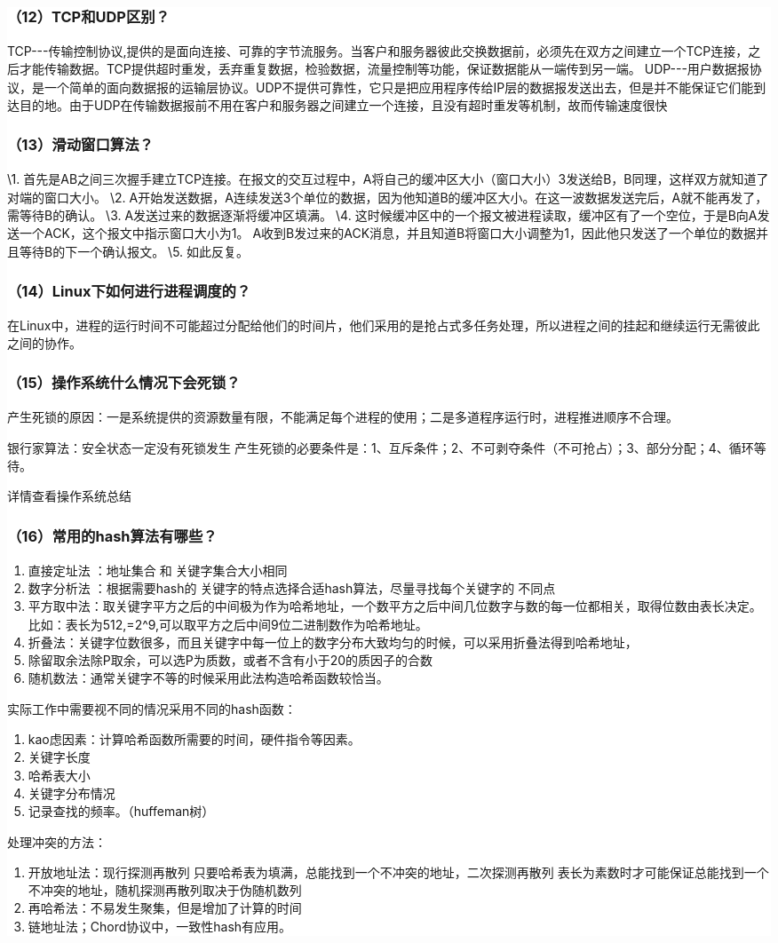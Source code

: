 

### （12）TCP和UDP区别？

TCP---传输控制协议,提供的是面向连接、可靠的字节流服务。当客户和服务器彼此交换数据前，必须先在双方之间建立一个TCP连接，之后才能传输数据。TCP提供超时重发，丢弃重复数据，检验数据，流量控制等功能，保证数据能从一端传到另一端。
UDP---用户数据报协议，是一个简单的面向数据报的运输层协议。UDP不提供可靠性，它只是把应用程序传给IP层的数据报发送出去，但是并不能保证它们能到达目的地。由于UDP在传输数据报前不用在客户和服务器之间建立一个连接，且没有超时重发等机制，故而传输速度很快



### （13）滑动窗口算法？

\1. 首先是AB之间三次握手建立TCP连接。在报文的交互过程中，A将自己的缓冲区大小（窗口大小）3发送给B，B同理，这样双方就知道了对端的窗口大小。
\2. A开始发送数据，A连续发送3个单位的数据，因为他知道B的缓冲区大小。在这一波数据发送完后，A就不能再发了，需等待B的确认。
\3. A发送过来的数据逐渐将缓冲区填满。
\4. 这时候缓冲区中的一个报文被进程读取，缓冲区有了一个空位，于是B向A发送一个ACK，这个报文中指示窗口大小为1。
A收到B发过来的ACK消息，并且知道B将窗口大小调整为1，因此他只发送了一个单位的数据并且等待B的下一个确认报文。
\5. 如此反复。



### （14）Linux下如何进行进程调度的？

在Linux中，进程的运行时间不可能超过分配给他们的时间片，他们采用的是抢占式多任务处理，所以进程之间的挂起和继续运行无需彼此之间的协作。



### （15）操作系统什么情况下会死锁？

产生死锁的原因：一是系统提供的资源数量有限，不能满足每个进程的使用；二是多道程序运行时，进程推进顺序不合理。  

银行家算法：安全状态一定没有死锁发生
产生死锁的必要条件是：1、互斥条件；2、不可剥夺条件（不可抢占）；3、部分分配；4、循环等待。

详情查看操作系统总结



### （16）常用的hash算法有哪些？

1. 直接定址法 ：地址集合 和 关键字集合大小相同
2. 数字分析法 ：根据需要hash的 关键字的特点选择合适hash算法，尽量寻找每个关键字的 不同点
3. 平方取中法：取关键字平方之后的中间极为作为哈希地址，一个数平方之后中间几位数字与数的每一位都相关，取得位数由表长决定。比如：表长为512,=2^9,可以取平方之后中间9位二进制数作为哈希地址。
4. 折叠法：关键字位数很多，而且关键字中每一位上的数字分布大致均匀的时候，可以采用折叠法得到哈希地址，
5. 除留取余法除P取余，可以选P为质数，或者不含有小于20的质因子的合数
6. 随机数法：通常关键字不等的时候采用此法构造哈希函数较恰当。

实际工作中需要视不同的情况采用不同的hash函数：

1. kao虑因素：计算哈希函数所需要的时间，硬件指令等因素。
2. 关键字长度
3. 哈希表大小
4. 关键字分布情况
5. 记录查找的频率。（huffeman树）

处理冲突的方法：

1. 开放地址法：现行探测再散列 只要哈希表为填满，总能找到一个不冲突的地址，二次探测再散列 表长为素数时才可能保证总能找到一个不冲突的地址，随机探测再散列取决于伪随机数列
2. 再哈希法：不易发生聚集，但是增加了计算的时间
3. 链地址法；Chord协议中，一致性hash有应用。
